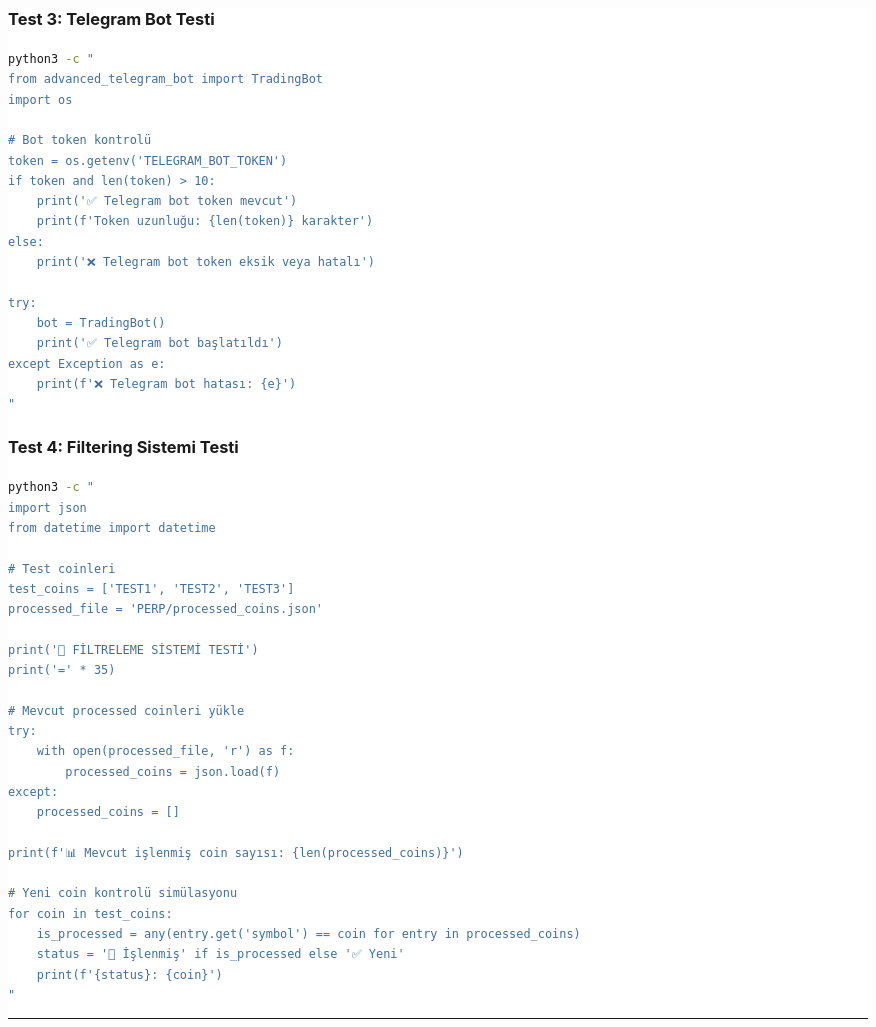 ### Test 3: Telegram Bot Testi
```bash
python3 -c "
from advanced_telegram_bot import TradingBot
import os

# Bot token kontrolü
token = os.getenv('TELEGRAM_BOT_TOKEN')
if token and len(token) > 10:
    print('✅ Telegram bot token mevcut')
    print(f'Token uzunluğu: {len(token)} karakter')
else:
    print('❌ Telegram bot token eksik veya hatalı')

try:
    bot = TradingBot()
    print('✅ Telegram bot başlatıldı')
except Exception as e:
    print(f'❌ Telegram bot hatası: {e}')
"
```

### Test 4: Filtering Sistemi Testi
```bash
python3 -c "
import json
from datetime import datetime

# Test coinleri
test_coins = ['TEST1', 'TEST2', 'TEST3']
processed_file = 'PERP/processed_coins.json'

print('🧪 FİLTRELEME SİSTEMİ TESTİ')
print('=' * 35)

# Mevcut processed coinleri yükle
try:
    with open(processed_file, 'r') as f:
        processed_coins = json.load(f)
except:
    processed_coins = []

print(f'📊 Mevcut işlenmiş coin sayısı: {len(processed_coins)}')

# Yeni coin kontrolü simülasyonu
for coin in test_coins:
    is_processed = any(entry.get('symbol') == coin for entry in processed_coins)
    status = '🔄 İşlenmiş' if is_processed else '✅ Yeni'
    print(f'{status}: {coin}')
"
```

---